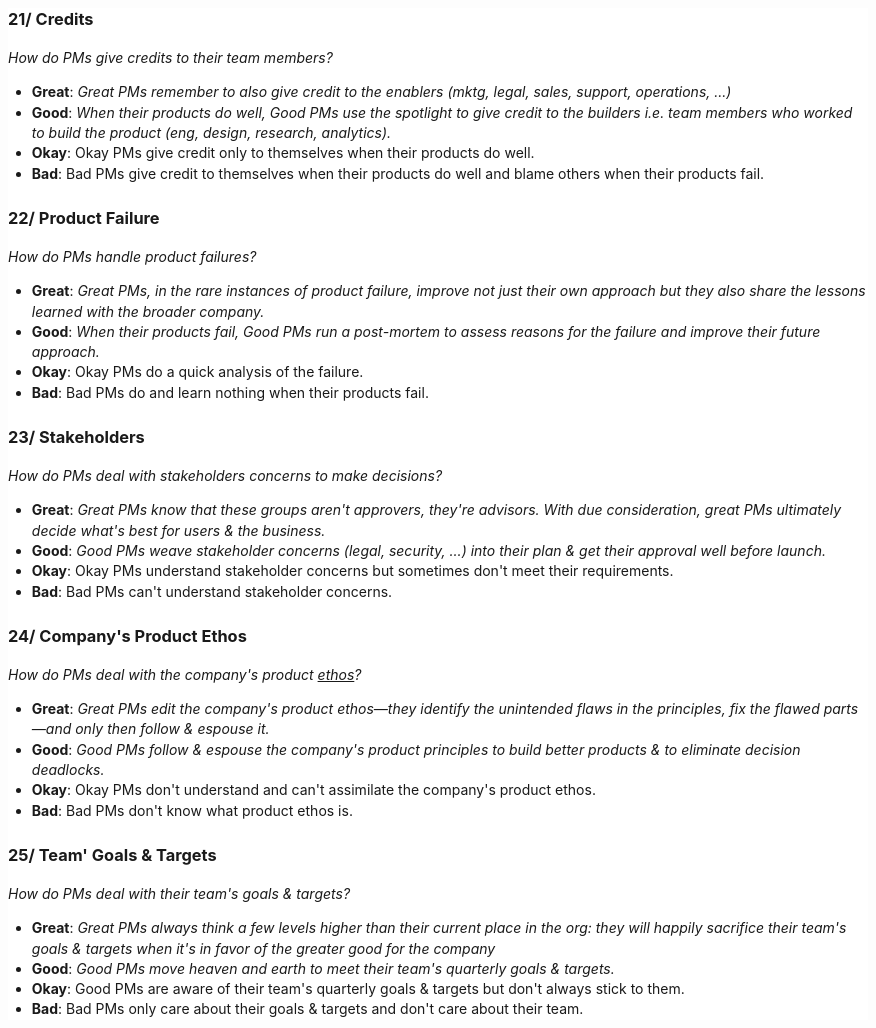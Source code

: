 ### 21/ Credits

_How do PMs give credits to their team members?_

- **Great**: _Great PMs remember to also give credit to the enablers (mktg, legal, sales, support, operations, ...)_
- **Good**: _When their products do well, Good PMs use the spotlight to give credit to the builders i.e. team members who worked to build the product (eng, design, research, analytics)._
- **Okay**: Okay PMs give credit only to themselves when their products do well.
- **Bad**: Bad PMs give credit to themselves when their products do well and blame others when their products fail.

### 22/ Product Failure

_How do PMs handle product failures?_

- **Great**: _Great PMs, in the rare instances of product failure, improve not just their own approach but they also share the lessons learned with the broader company._
- **Good**: _When their products fail, Good PMs run a post-mortem to assess reasons for the failure and improve their future approach._
- **Okay**: Okay PMs do a quick analysis of the failure.
- **Bad**: Bad PMs do and learn nothing when their products fail.

### 23/ Stakeholders

_How do PMs deal with stakeholders concerns to make decisions?_

- **Great**: _Great PMs know that these groups aren't approvers, they're advisors. With due consideration, great PMs ultimately decide what's best for users & the business._
- **Good**: _Good PMs weave stakeholder concerns (legal, security, ...) into their plan & get their approval well before launch._
- **Okay**: Okay PMs understand stakeholder concerns but sometimes don't meet their requirements.
- **Bad**: Bad PMs can't understand stakeholder concerns.

### 24/ Company's Product Ethos

_How do PMs deal with the company's product [ethos](/zettel/ethos)?_

- **Great**: _Great PMs edit the company's product ethos—they identify the unintended flaws in the principles, fix the flawed parts—and only then follow & espouse it._
- **Good**: _Good PMs follow & espouse the company's product principles to build better products & to eliminate decision deadlocks._
- **Okay**: Okay PMs don't understand and can't assimilate the company's product ethos.
- **Bad**: Bad PMs don't know what product ethos is.

### 25/ Team' Goals & Targets

_How do PMs deal with their team's goals & targets?_

- **Great**: _Great PMs always think a few levels higher than their current place in the org: they will happily sacrifice their team's goals & targets when it's in favor of the greater good for the company_
- **Good**: _Good PMs move heaven and earth to meet their team's quarterly goals & targets._
- **Okay**: Good PMs are aware of their team's quarterly goals & targets but don't always stick to them.
- **Bad**: Bad PMs only care about their goals & targets and don't care about their team.
